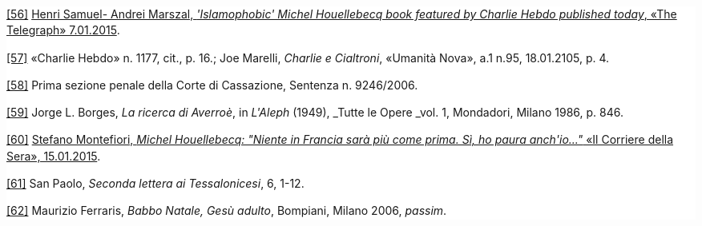 [\[56\]](http://www.claudiocomandini.net/wp-admin/post.php?post=2218&action=edit#_ftnref56) [Henri Samuel- Andrei Marszal, *'Islamophobic' Michel Houellebecq book featured by Charlie Hebdo published today*, «The Telegraph» 7.01.2015](http://www.telegraph.co.uk/news/worldnews/europe/france/11329625/Islamophobic-Michel-Houellebecq-book-featured-by-Charlie-Hebdo-published-today.html).

[\[57\]](http://www.claudiocomandini.net/wp-admin/post.php?post=2218&action=edit#_ftnref57) «Charlie Hebdo» n. 1177, cit., p. 16.; Joe Marelli, *Charlie e Cialtroni*, «Umanità Nova», a.1 n.95, 18.01.2105, p. 4.

[\[58\]](http://www.claudiocomandini.net/wp-admin/post.php?post=2218&action=edit#_ftnref58) Prima sezione penale della Corte di Cassazione, Sentenza n. 9246/2006.

[\[59\]](http://www.claudiocomandini.net/wp-admin/post.php?post=2218&action=edit#_ftnref59) Jorge L. Borges, *La ricerca di Averroè*, in *L'Aleph* (1949), \_Tutte le Opere \_vol. 1, Mondadori, Milano 1986, p. 846.

[\[60\]](http://www.claudiocomandini.net/wp-admin/post.php?post=2218&action=edit#_ftnref60) [Stefano Montefiori, *Michel Houellebecq: "Niente in Francia sarà più come prima. Sì, ho paura anch'io..."* «Il Corriere della Sera», 15.01.2015](http://www.corriere.it/esteri/15_gennaio_14/michel-houellebecq-niente-francia-sara-piu-come-prima-si-ho-paura-anch-io-b2efe122-9bb4-11e4-96e6-24b467c58d7f.shtml).

[\[61\]](http://www.claudiocomandini.net/wp-admin/post.php?post=2218&action=edit#_ftnref61) San Paolo, *Seconda lettera ai Tessalonicesi*, 6, 1-12.

[\[62\]](http://www.claudiocomandini.net/wp-admin/post.php?post=2218&action=edit#_ftnref62) Maurizio Ferraris, *Babbo Natale, Gesù adulto*, Bompiani, Milano 2006, *passim*.

